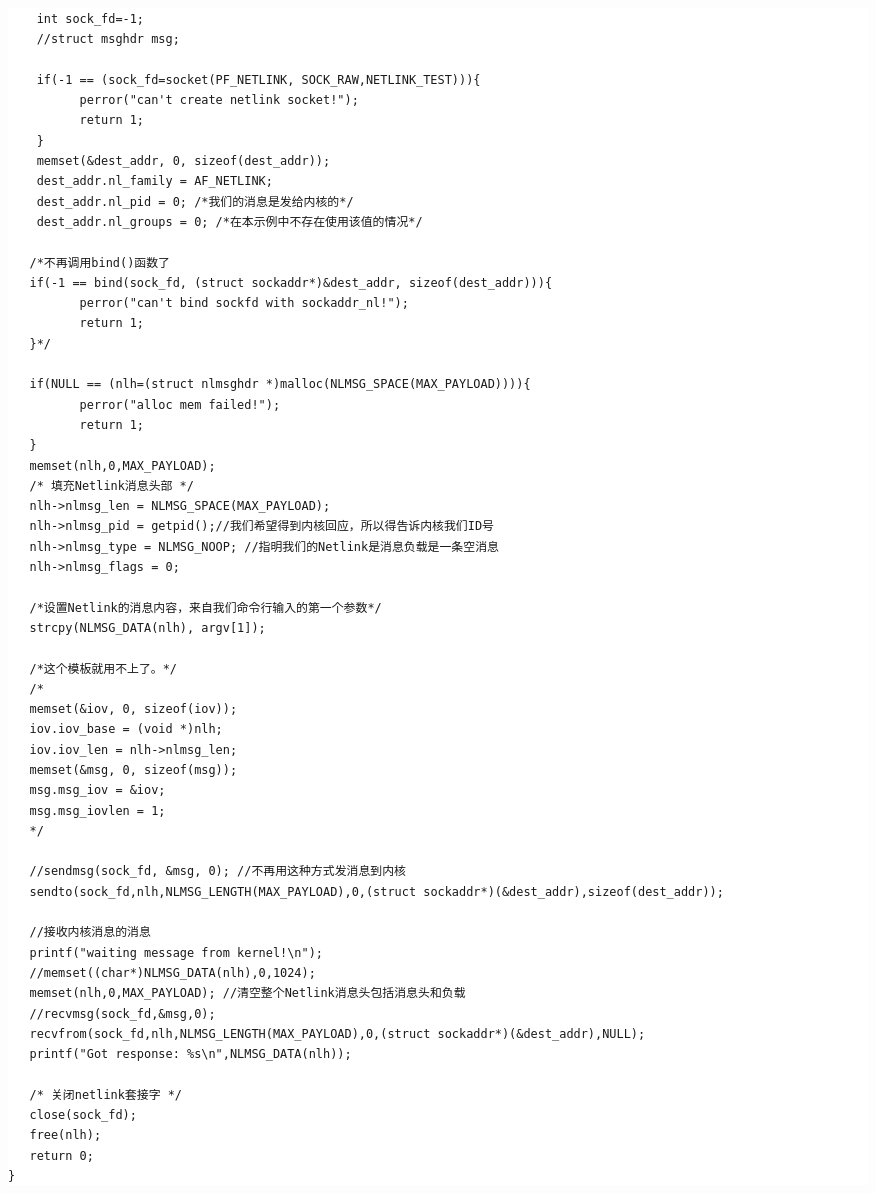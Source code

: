 ```
    int sock_fd=-1;
    //struct msghdr msg;

    if(-1 == (sock_fd=socket(PF_NETLINK, SOCK_RAW,NETLINK_TEST))){
          perror("can't create netlink socket!");
          return 1;
    }
    memset(&dest_addr, 0, sizeof(dest_addr));
    dest_addr.nl_family = AF_NETLINK;
    dest_addr.nl_pid = 0; /*我们的消息是发给内核的*/
    dest_addr.nl_groups = 0; /*在本示例中不存在使用该值的情况*/

   /*不再调用bind()函数了
   if(-1 == bind(sock_fd, (struct sockaddr*)&dest_addr, sizeof(dest_addr))){
          perror("can't bind sockfd with sockaddr_nl!");
          return 1;
   }*/

   if(NULL == (nlh=(struct nlmsghdr *)malloc(NLMSG_SPACE(MAX_PAYLOAD)))){
          perror("alloc mem failed!");
          return 1;
   }
   memset(nlh,0,MAX_PAYLOAD);
   /* 填充Netlink消息头部 */
   nlh->nlmsg_len = NLMSG_SPACE(MAX_PAYLOAD);
   nlh->nlmsg_pid = getpid();//我们希望得到内核回应，所以得告诉内核我们ID号
   nlh->nlmsg_type = NLMSG_NOOP; //指明我们的Netlink是消息负载是一条空消息
   nlh->nlmsg_flags = 0;

   /*设置Netlink的消息内容，来自我们命令行输入的第一个参数*/
   strcpy(NLMSG_DATA(nlh), argv[1]);

   /*这个模板就用不上了。*/
   /*
   memset(&iov, 0, sizeof(iov));
   iov.iov_base = (void *)nlh;
   iov.iov_len = nlh->nlmsg_len;
   memset(&msg, 0, sizeof(msg));
   msg.msg_iov = &iov;
   msg.msg_iovlen = 1;
   */

   //sendmsg(sock_fd, &msg, 0); //不再用这种方式发消息到内核
   sendto(sock_fd,nlh,NLMSG_LENGTH(MAX_PAYLOAD),0,(struct sockaddr*)(&dest_addr),sizeof(dest_addr)); 
        
   //接收内核消息的消息
   printf("waiting message from kernel!\n");
   //memset((char*)NLMSG_DATA(nlh),0,1024);
   memset(nlh,0,MAX_PAYLOAD); //清空整个Netlink消息头包括消息头和负载
   //recvmsg(sock_fd,&msg,0);
   recvfrom(sock_fd,nlh,NLMSG_LENGTH(MAX_PAYLOAD),0,(struct sockaddr*)(&dest_addr),NULL);
   printf("Got response: %s\n",NLMSG_DATA(nlh)); 

   /* 关闭netlink套接字 */
   close(sock_fd);
   free(nlh);
   return 0;
}
```
